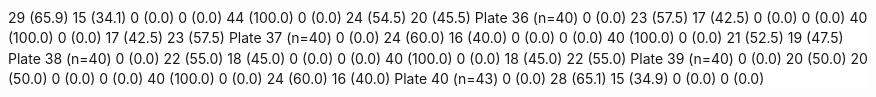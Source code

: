    <td style="text-align:left;"> 29 (65.9) </td>
   <td style="text-align:left;"> 15 (34.1) </td>
   <td style="text-align:left;"> 0 (0.0) </td>
   <td style="text-align:left;"> 0 (0.0) </td>
   <td style="text-align:left;"> 44 (100.0) </td>
   <td style="text-align:left;"> 0 (0.0) </td>
   <td style="text-align:left;"> 24 (54.5) </td>
   <td style="text-align:left;"> 20 (45.5) </td>
  </tr>
  <tr>
   <td style="text-align:left;"> Plate 36 (n=40) </td>
   <td style="text-align:left;"> 0 (0.0) </td>
   <td style="text-align:left;"> 23 (57.5) </td>
   <td style="text-align:left;"> 17 (42.5) </td>
   <td style="text-align:left;"> 0 (0.0) </td>
   <td style="text-align:left;"> 0 (0.0) </td>
   <td style="text-align:left;"> 40 (100.0) </td>
   <td style="text-align:left;"> 0 (0.0) </td>
   <td style="text-align:left;"> 17 (42.5) </td>
   <td style="text-align:left;"> 23 (57.5) </td>
  </tr>
  <tr>
   <td style="text-align:left;"> Plate 37 (n=40) </td>
   <td style="text-align:left;"> 0 (0.0) </td>
   <td style="text-align:left;"> 24 (60.0) </td>
   <td style="text-align:left;"> 16 (40.0) </td>
   <td style="text-align:left;"> 0 (0.0) </td>
   <td style="text-align:left;"> 0 (0.0) </td>
   <td style="text-align:left;"> 40 (100.0) </td>
   <td style="text-align:left;"> 0 (0.0) </td>
   <td style="text-align:left;"> 21 (52.5) </td>
   <td style="text-align:left;"> 19 (47.5) </td>
  </tr>
  <tr>
   <td style="text-align:left;"> Plate 38 (n=40) </td>
   <td style="text-align:left;"> 0 (0.0) </td>
   <td style="text-align:left;"> 22 (55.0) </td>
   <td style="text-align:left;"> 18 (45.0) </td>
   <td style="text-align:left;"> 0 (0.0) </td>
   <td style="text-align:left;"> 0 (0.0) </td>
   <td style="text-align:left;"> 40 (100.0) </td>
   <td style="text-align:left;"> 0 (0.0) </td>
   <td style="text-align:left;"> 18 (45.0) </td>
   <td style="text-align:left;"> 22 (55.0) </td>
  </tr>
  <tr>
   <td style="text-align:left;"> Plate 39 (n=40) </td>
   <td style="text-align:left;"> 0 (0.0) </td>
   <td style="text-align:left;"> 20 (50.0) </td>
   <td style="text-align:left;"> 20 (50.0) </td>
   <td style="text-align:left;"> 0 (0.0) </td>
   <td style="text-align:left;"> 0 (0.0) </td>
   <td style="text-align:left;"> 40 (100.0) </td>
   <td style="text-align:left;"> 0 (0.0) </td>
   <td style="text-align:left;"> 24 (60.0) </td>
   <td style="text-align:left;"> 16 (40.0) </td>
  </tr>
  <tr>
   <td style="text-align:left;"> Plate 40 (n=43) </td>
   <td style="text-align:left;"> 0 (0.0) </td>
   <td style="text-align:left;"> 28 (65.1) </td>
   <td style="text-align:left;"> 15 (34.9) </td>
   <td style="text-align:left;"> 0 (0.0) </td>
   <td style="text-align:left;"> 0 (0.0) </td>